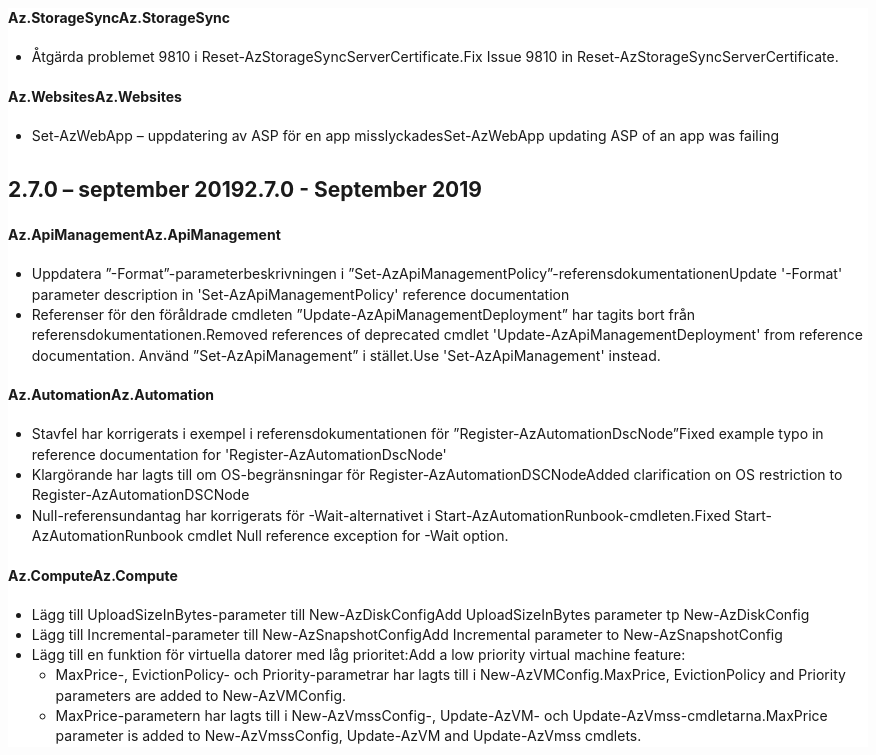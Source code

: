 #### <a name="azstoragesync"></a><span data-ttu-id="f8a4a-166">Az.StorageSync</span><span class="sxs-lookup"><span data-stu-id="f8a4a-166">Az.StorageSync</span></span>
* <span data-ttu-id="f8a4a-167">Åtgärda problemet 9810 i Reset-AzStorageSyncServerCertificate.</span><span class="sxs-lookup"><span data-stu-id="f8a4a-167">Fix Issue 9810 in Reset-AzStorageSyncServerCertificate.</span></span>

#### <a name="azwebsites"></a><span data-ttu-id="f8a4a-168">Az.Websites</span><span class="sxs-lookup"><span data-stu-id="f8a4a-168">Az.Websites</span></span>
* <span data-ttu-id="f8a4a-169">Set-AzWebApp – uppdatering av ASP för en app misslyckades</span><span class="sxs-lookup"><span data-stu-id="f8a4a-169">Set-AzWebApp updating ASP of an app was failing</span></span>

## <a name="270---september-2019"></a><span data-ttu-id="f8a4a-170">2.7.0 – september 2019</span><span class="sxs-lookup"><span data-stu-id="f8a4a-170">2.7.0 - September 2019</span></span>
#### <a name="azapimanagement"></a><span data-ttu-id="f8a4a-171">Az.ApiManagement</span><span class="sxs-lookup"><span data-stu-id="f8a4a-171">Az.ApiManagement</span></span>
* <span data-ttu-id="f8a4a-172">Uppdatera ”-Format”-parameterbeskrivningen i ”Set-AzApiManagementPolicy”-referensdokumentationen</span><span class="sxs-lookup"><span data-stu-id="f8a4a-172">Update '-Format' parameter description in 'Set-AzApiManagementPolicy' reference documentation</span></span>
* <span data-ttu-id="f8a4a-173">Referenser för den föråldrade cmdleten ”Update-AzApiManagementDeployment” har tagits bort från referensdokumentationen.</span><span class="sxs-lookup"><span data-stu-id="f8a4a-173">Removed references of deprecated cmdlet 'Update-AzApiManagementDeployment' from reference documentation.</span></span> <span data-ttu-id="f8a4a-174">Använd ”Set-AzApiManagement” i stället.</span><span class="sxs-lookup"><span data-stu-id="f8a4a-174">Use 'Set-AzApiManagement' instead.</span></span>

#### <a name="azautomation"></a><span data-ttu-id="f8a4a-175">Az.Automation</span><span class="sxs-lookup"><span data-stu-id="f8a4a-175">Az.Automation</span></span>
* <span data-ttu-id="f8a4a-176">Stavfel har korrigerats i exempel i referensdokumentationen för ”Register-AzAutomationDscNode”</span><span class="sxs-lookup"><span data-stu-id="f8a4a-176">Fixed example typo in reference documentation for 'Register-AzAutomationDscNode'</span></span>
* <span data-ttu-id="f8a4a-177">Klargörande har lagts till om OS-begränsningar för Register-AzAutomationDSCNode</span><span class="sxs-lookup"><span data-stu-id="f8a4a-177">Added clarification on OS restriction to Register-AzAutomationDSCNode</span></span>
* <span data-ttu-id="f8a4a-178">Null-referensundantag har korrigerats för -Wait-alternativet i Start-AzAutomationRunbook-cmdleten.</span><span class="sxs-lookup"><span data-stu-id="f8a4a-178">Fixed Start-AzAutomationRunbook cmdlet Null reference exception for -Wait option.</span></span>

#### <a name="azcompute"></a><span data-ttu-id="f8a4a-179">Az.Compute</span><span class="sxs-lookup"><span data-stu-id="f8a4a-179">Az.Compute</span></span>
* <span data-ttu-id="f8a4a-180">Lägg till UploadSizeInBytes-parameter till New-AzDiskConfig</span><span class="sxs-lookup"><span data-stu-id="f8a4a-180">Add UploadSizeInBytes parameter tp New-AzDiskConfig</span></span>
* <span data-ttu-id="f8a4a-181">Lägg till Incremental-parameter till New-AzSnapshotConfig</span><span class="sxs-lookup"><span data-stu-id="f8a4a-181">Add Incremental parameter to New-AzSnapshotConfig</span></span>
* <span data-ttu-id="f8a4a-182">Lägg till en funktion för virtuella datorer med låg prioritet:</span><span class="sxs-lookup"><span data-stu-id="f8a4a-182">Add a low priority virtual machine feature:</span></span>
    - <span data-ttu-id="f8a4a-183">MaxPrice-, EvictionPolicy- och Priority-parametrar har lagts till i New-AzVMConfig.</span><span class="sxs-lookup"><span data-stu-id="f8a4a-183">MaxPrice, EvictionPolicy and Priority parameters are added to New-AzVMConfig.</span></span>
    - <span data-ttu-id="f8a4a-184">MaxPrice-parametern har lagts till i New-AzVmssConfig-, Update-AzVM- och Update-AzVmss-cmdletarna.</span><span class="sxs-lookup"><span data-stu-id="f8a4a-184">MaxPrice parameter is added to New-AzVmssConfig, Update-AzVM and Update-AzVmss cmdlets.</span></span>